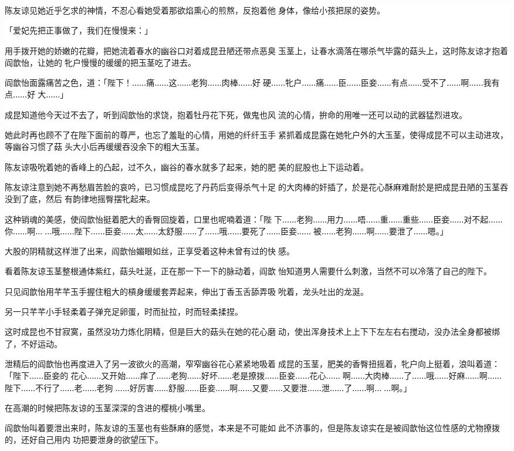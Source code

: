 陈友谅见她近乎乞求的神情，不忍心看她受着那欲焰熏心的煎熬，反抱着他
身体，像给小孩把尿的姿势。

「爱妃先把正事做了，我们在慢慢来：」

用手拨开她的娇嫩的花瓣，把她流着春水的幽谷口对着成昆丑陋还带点恶臭
玉茎上，让春水滴落在哪杀气毕露的菇头上，这时陈友谅才抱着阎歆怡，让她的
牝户慢慢的缓缓的把玉茎吃了进去。

阎歆怡面露痛苦之色，道：「陛下！……痛……这……老狗……肉棒……好
硬……牝户……痛……臣……臣妾……有点……受不了……啊……我有点……好
大……」

成昆知道他今天过不去了，听到阎歆怡的求饶，抱着牡丹花下死，做鬼也风
流的心情，拚命的用唯一还可以动的武器猛烈进攻。

她此时再也顾不了在陛下面前的尊严，也忘了羞耻的心情，用她的纤纤玉手
紧抓着成昆露在她牝户外的大玉茎，使得成昆不可以主动进攻，等幽谷习惯了菇
头大小后再缓缓吞没余下的粗大玉茎。

陈友谅吸吮着她的香峰上的凸起，过不久，幽谷的春水就多了起来，她的肥
美的屁股也上下运动着。

陈友谅注意到她不再愁眉苦脸的哀吟，已习惯成昆吃了丹药后变得杀气十足
的大肉棒的奸插了，於是花心酥麻难耐於是把成昆丑陋的玉茎吞没到了底，然后
有韵律地摇臀摆牝起来。

这种销魂的美感，使阎歆怡挺着肥大的香臀回旋着，口里也呢喃着道：「陛
下……老狗……用力……唔……重……重些……臣妾……对不起……你……啊…
…哦……陛下……臣妾……太……太舒服……了……哦……要死了……臣妾……
被……老狗……啊……要泄了……嗯。」

大股的阴精就这样泄了出来，阎歆怡媚眼如丝，正享受着这种未曾有过的快
感。

看着陈友谅玉茎整根通体紫红，菇头吐涎，正在那一下一下的脉动着，阎歆
怡知道男人需要什么刺激，当然不可以冷落了自己的陛下。

只见阎歆怡用芊芊玉手握住粗大的槓身缓缓套弄起来，伸出丁香玉舌舔弄吸
吮着，龙头吐出的龙涎。

另一只芊芊小手轻柔着子弹充足卵蛋，时而扯拉，时而轻柔揉捏。

这时成昆也不甘寂寞，虽然没功力炼化阴精，但是巨大的菇头在她的花心磨
动，使出浑身技术上上下下左左右右搅动，没办法全身都被绑了，不好运动。

泄精后的阎歆怡也再度进入了另一波欲火的高潮，窄窄幽谷花心紧紧地吸着
成昆的玉茎，肥美的香臀扭摇着，牝户向上挺着，浪叫着道：「陛下……臣妾的
花心……又开始……痒了……老狗……好坏……老是撩拨……臣妾……花心……
啊……大肉棒……了……哦……好麻……啊……陛下……不行了……老……老狗
……好厉害……舒服……臣妾……啊……又要……又要泄……泄……了……啊…
…啊。」

在高潮的时候把陈友谅的玉茎深深的含进的樱桃小嘴里。

阎歆怡叫着要泄出来时，陈友谅的玉茎也有些酥麻的感觉，本来是不可能如
此不济事的，但是陈友谅实在是被阎歆怡这位性感的尤物撩拨的，还好自己用内
功把要泄身的欲望压下。
